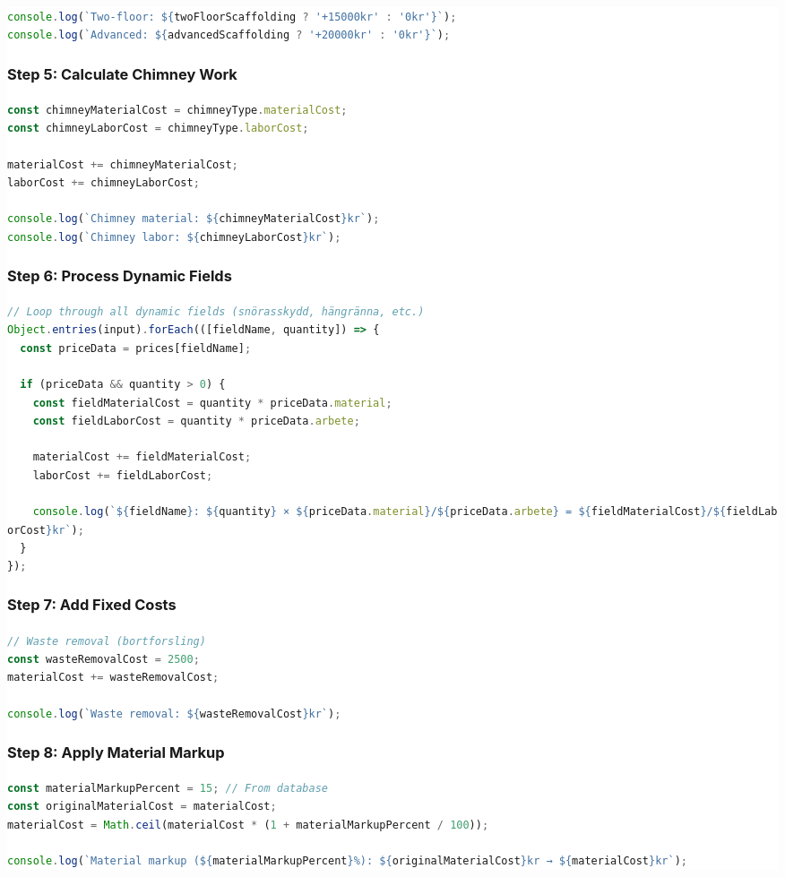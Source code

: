 ```javascript
console.log(`Two-floor: ${twoFloorScaffolding ? '+15000kr' : '0kr'}`);
console.log(`Advanced: ${advancedScaffolding ? '+20000kr' : '0kr'}`);
```

### Step 5: Calculate Chimney Work
```javascript
const chimneyMaterialCost = chimneyType.materialCost;
const chimneyLaborCost = chimneyType.laborCost;

materialCost += chimneyMaterialCost;
laborCost += chimneyLaborCost;

console.log(`Chimney material: ${chimneyMaterialCost}kr`);
console.log(`Chimney labor: ${chimneyLaborCost}kr`);
```

### Step 6: Process Dynamic Fields
```javascript
// Loop through all dynamic fields (snörasskydd, hängränna, etc.)
Object.entries(input).forEach(([fieldName, quantity]) => {
  const priceData = prices[fieldName];
  
  if (priceData && quantity > 0) {
    const fieldMaterialCost = quantity * priceData.material;
    const fieldLaborCost = quantity * priceData.arbete;
    
    materialCost += fieldMaterialCost;
    laborCost += fieldLaborCost;
    
    console.log(`${fieldName}: ${quantity} × ${priceData.material}/${priceData.arbete} = ${fieldMaterialCost}/${fieldLaborCost}kr`);
  }
});
```

### Step 7: Add Fixed Costs
```javascript
// Waste removal (bortforsling)
const wasteRemovalCost = 2500;
materialCost += wasteRemovalCost;

console.log(`Waste removal: ${wasteRemovalCost}kr`);
```

### Step 8: Apply Material Markup
```javascript
const materialMarkupPercent = 15; // From database
const originalMaterialCost = materialCost;
materialCost = Math.ceil(materialCost * (1 + materialMarkupPercent / 100));

console.log(`Material markup (${materialMarkupPercent}%): ${originalMaterialCost}kr → ${materialCost}kr`);
```
